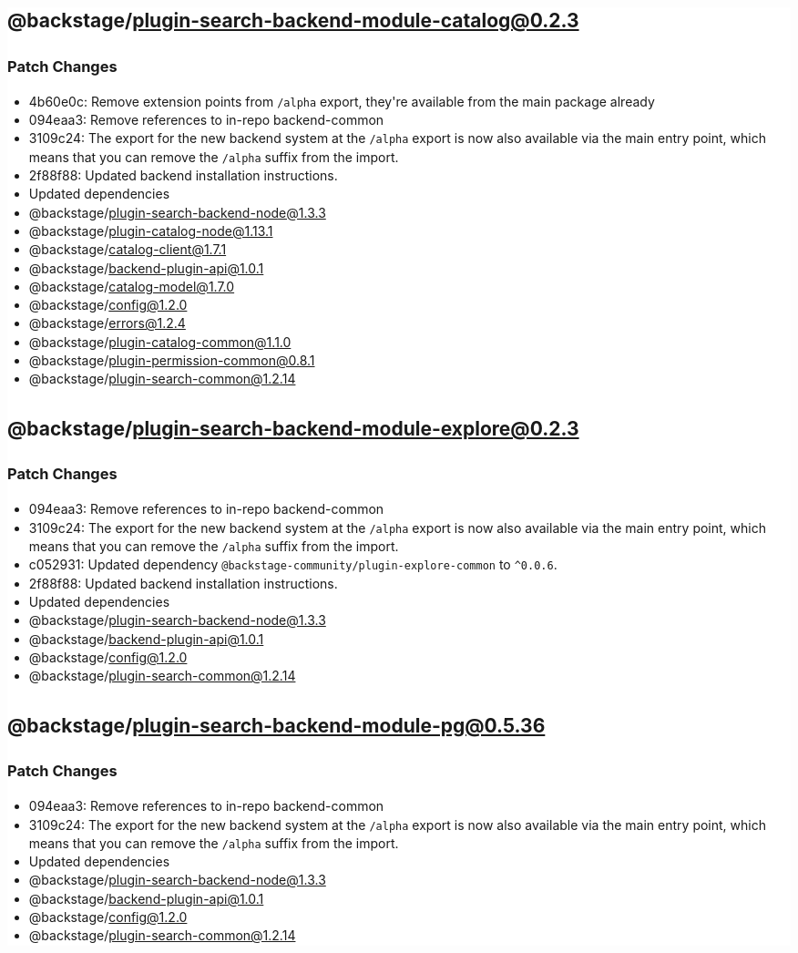 ## @backstage/plugin-search-backend-module-catalog@0.2.3

### Patch Changes

- 4b60e0c: Remove extension points from `/alpha` export, they're available from the main package already
- 094eaa3: Remove references to in-repo backend-common
- 3109c24: The export for the new backend system at the `/alpha` export is now also available via the main entry point, which means that you can remove the `/alpha` suffix from the import.
- 2f88f88: Updated backend installation instructions.
- Updated dependencies
 - @backstage/plugin-search-backend-node@1.3.3
 - @backstage/plugin-catalog-node@1.13.1
 - @backstage/catalog-client@1.7.1
 - @backstage/backend-plugin-api@1.0.1
 - @backstage/catalog-model@1.7.0
 - @backstage/config@1.2.0
 - @backstage/errors@1.2.4
 - @backstage/plugin-catalog-common@1.1.0
 - @backstage/plugin-permission-common@0.8.1
 - @backstage/plugin-search-common@1.2.14

## @backstage/plugin-search-backend-module-explore@0.2.3

### Patch Changes

- 094eaa3: Remove references to in-repo backend-common
- 3109c24: The export for the new backend system at the `/alpha` export is now also available via the main entry point, which means that you can remove the `/alpha` suffix from the import.
- c052931: Updated dependency `@backstage-community/plugin-explore-common` to `^0.0.6`.
- 2f88f88: Updated backend installation instructions.
- Updated dependencies
 - @backstage/plugin-search-backend-node@1.3.3
 - @backstage/backend-plugin-api@1.0.1
 - @backstage/config@1.2.0
 - @backstage/plugin-search-common@1.2.14

## @backstage/plugin-search-backend-module-pg@0.5.36

### Patch Changes

- 094eaa3: Remove references to in-repo backend-common
- 3109c24: The export for the new backend system at the `/alpha` export is now also available via the main entry point, which means that you can remove the `/alpha` suffix from the import.
- Updated dependencies
 - @backstage/plugin-search-backend-node@1.3.3
 - @backstage/backend-plugin-api@1.0.1
 - @backstage/config@1.2.0
 - @backstage/plugin-search-common@1.2.14
